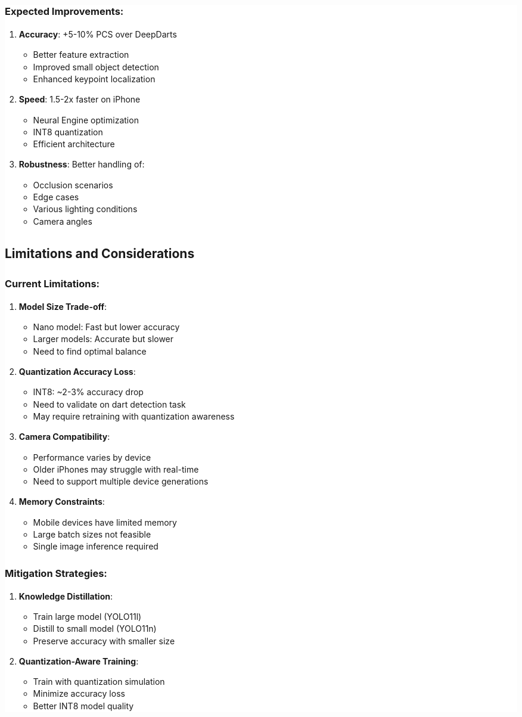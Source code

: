 ### Expected Improvements:

1. **Accuracy**: +5-10% PCS over DeepDarts
   - Better feature extraction
   - Improved small object detection
   - Enhanced keypoint localization

2. **Speed**: 1.5-2x faster on iPhone
   - Neural Engine optimization
   - INT8 quantization
   - Efficient architecture

3. **Robustness**: Better handling of:
   - Occlusion scenarios
   - Edge cases
   - Various lighting conditions
   - Camera angles

## Limitations and Considerations

### Current Limitations:

1. **Model Size Trade-off**:
   - Nano model: Fast but lower accuracy
   - Larger models: Accurate but slower
   - Need to find optimal balance

2. **Quantization Accuracy Loss**:
   - INT8: ~2-3% accuracy drop
   - Need to validate on dart detection task
   - May require retraining with quantization awareness

3. **Camera Compatibility**:
   - Performance varies by device
   - Older iPhones may struggle with real-time
   - Need to support multiple device generations

4. **Memory Constraints**:
   - Mobile devices have limited memory
   - Large batch sizes not feasible
   - Single image inference required

### Mitigation Strategies:

1. **Knowledge Distillation**:
   - Train large model (YOLO11l)
   - Distill to small model (YOLO11n)
   - Preserve accuracy with smaller size

2. **Quantization-Aware Training**:
   - Train with quantization simulation
   - Minimize accuracy loss
   - Better INT8 model quality
